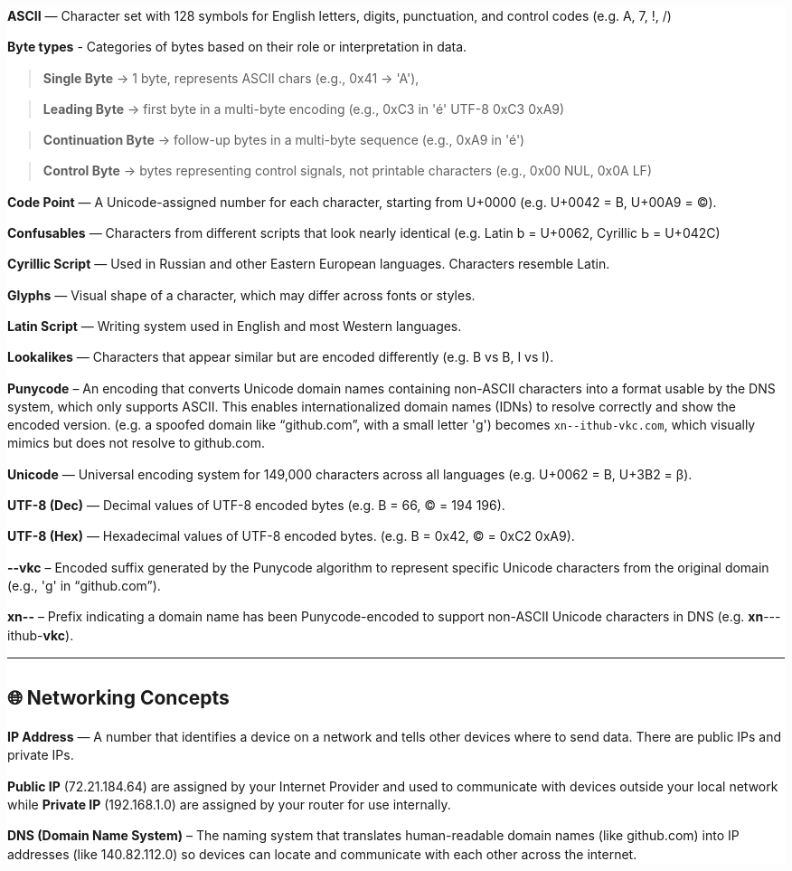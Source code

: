 **ASCII** — Character set with 128 symbols for English letters, digits, punctuation, and control codes (e.g. A, 7, !, /)

**Byte types** - Categories of bytes based on their role or interpretation in data.

> **Single Byte** → 1 byte, represents ASCII chars (e.g., 0x41 → 'A'), 

> **Leading Byte** → first byte in a multi-byte encoding (e.g., 0xC3 in 'é' UTF-8 0xC3 0xA9)

> **Continuation Byte** → follow-up bytes in a multi-byte sequence (e.g., 0xA9 in 'é')

> **Control Byte** → bytes representing control signals, not printable characters (e.g., 0x00 NUL, 0x0A LF)

**Code Point** — A Unicode-assigned number for each character, starting from U+0000 (e.g. U+0042 = B, U+00A9 = ©).

**Confusables** — Characters from different scripts that look nearly identical (e.g. Latin b = U+0062, Cyrillic Ь = U+042C)

**Cyrillic Script** — Used in Russian and other Eastern European languages.  Characters resemble Latin.

**Glyphs** — Visual shape of a character, which may differ across fonts or styles.  

**Latin Script** — Writing system used in English and most Western languages. 

**Lookalikes** — Characters that appear similar but are encoded differently (e.g. B vs Β, I vs I).

**Punycode** – An encoding that converts Unicode domain names containing non-ASCII characters into a format usable by the DNS system, which only supports ASCII. This enables internationalized domain names (IDNs) to resolve correctly and show the encoded version. (e.g. a spoofed domain like “ɡithub.com”, with a small letter 'ɡ') becomes `xn--ithub-vkc.com`, which visually mimics but does not resolve to github.com.

**Unicode** — Universal encoding system for 149,000 characters across all languages (e.g. U+0062 = B, U+3B2 = β).

**UTF-8 (Dec)** — Decimal values of UTF-8 encoded bytes (e.g. B = 66, © = 194 196).

**UTF-8 (Hex)** — Hexadecimal values of UTF-8 encoded bytes.  (e.g. B = 0x42, © = 0xC2 0xA9).

**--vkc** – Encoded suffix generated by the Punycode algorithm to represent specific Unicode characters from the original domain (e.g., 'ɡ' in “ɡithub.com”).

**xn--** – Prefix indicating a domain name has been Punycode-encoded to support non-ASCII Unicode characters in DNS (e.g. **xn**---ithub-**vkc**).

--- 

## 🌐 Networking Concepts

**IP Address** — A number that identifies a device on a network and tells other devices where to send data. There are public IPs and private IPs.  

**Public IP** (72.21.184.64) are assigned by your Internet Provider and used to communicate with devices outside your local network while **Private IP** (192.168.1.0) are assigned by your router for use internally. 

**DNS (Domain Name System)** – The naming system that translates human-readable domain names (like github.com) into IP addresses (like 140.82.112.0) so devices can locate and communicate with each other across the internet.

